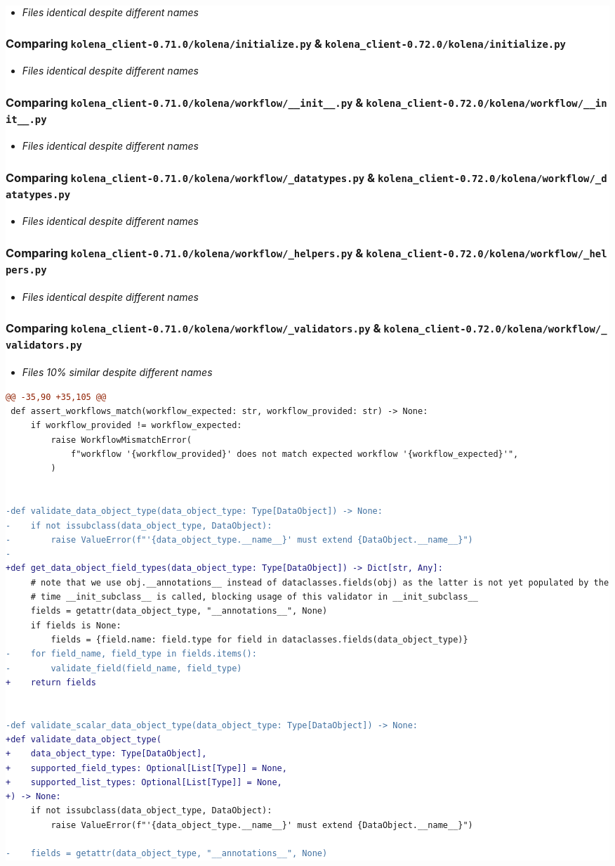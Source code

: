  * *Files identical despite different names*

### Comparing `kolena_client-0.71.0/kolena/initialize.py` & `kolena_client-0.72.0/kolena/initialize.py`

 * *Files identical despite different names*

### Comparing `kolena_client-0.71.0/kolena/workflow/__init__.py` & `kolena_client-0.72.0/kolena/workflow/__init__.py`

 * *Files identical despite different names*

### Comparing `kolena_client-0.71.0/kolena/workflow/_datatypes.py` & `kolena_client-0.72.0/kolena/workflow/_datatypes.py`

 * *Files identical despite different names*

### Comparing `kolena_client-0.71.0/kolena/workflow/_helpers.py` & `kolena_client-0.72.0/kolena/workflow/_helpers.py`

 * *Files identical despite different names*

### Comparing `kolena_client-0.71.0/kolena/workflow/_validators.py` & `kolena_client-0.72.0/kolena/workflow/_validators.py`

 * *Files 10% similar despite different names*

```diff
@@ -35,90 +35,105 @@
 def assert_workflows_match(workflow_expected: str, workflow_provided: str) -> None:
     if workflow_provided != workflow_expected:
         raise WorkflowMismatchError(
             f"workflow '{workflow_provided}' does not match expected workflow '{workflow_expected}'",
         )
 
 
-def validate_data_object_type(data_object_type: Type[DataObject]) -> None:
-    if not issubclass(data_object_type, DataObject):
-        raise ValueError(f"'{data_object_type.__name__}' must extend {DataObject.__name__}")
-
+def get_data_object_field_types(data_object_type: Type[DataObject]) -> Dict[str, Any]:
     # note that we use obj.__annotations__ instead of dataclasses.fields(obj) as the latter is not yet populated by the
     # time __init_subclass__ is called, blocking usage of this validator in __init_subclass__
     fields = getattr(data_object_type, "__annotations__", None)
     if fields is None:
         fields = {field.name: field.type for field in dataclasses.fields(data_object_type)}
-    for field_name, field_type in fields.items():
-        validate_field(field_name, field_type)
+    return fields
 
 
-def validate_scalar_data_object_type(data_object_type: Type[DataObject]) -> None:
+def validate_data_object_type(
+    data_object_type: Type[DataObject],
+    supported_field_types: Optional[List[Type]] = None,
+    supported_list_types: Optional[List[Type]] = None,
+) -> None:
     if not issubclass(data_object_type, DataObject):
         raise ValueError(f"'{data_object_type.__name__}' must extend {DataObject.__name__}")
 
-    fields = getattr(data_object_type, "__annotations__", None)
```